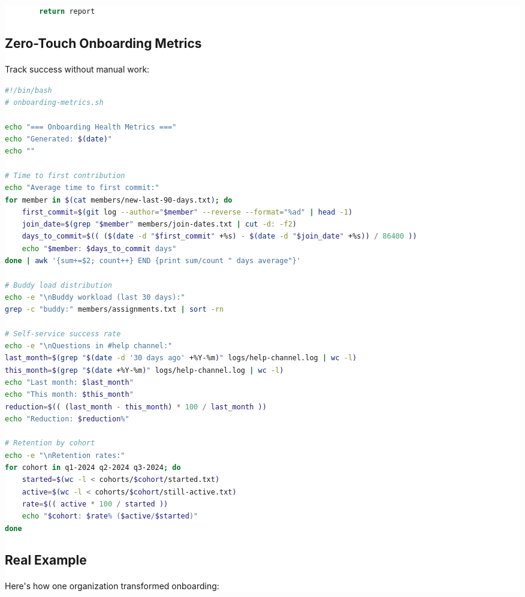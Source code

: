 ```python
        return report
```

## Zero-Touch Onboarding Metrics

Track success without manual work:

```bash
#!/bin/bash
# onboarding-metrics.sh

echo "=== Onboarding Health Metrics ==="
echo "Generated: $(date)"
echo ""

# Time to first contribution
echo "Average time to first commit:"
for member in $(cat members/new-last-90-days.txt); do
    first_commit=$(git log --author="$member" --reverse --format="%ad" | head -1)
    join_date=$(grep "$member" members/join-dates.txt | cut -d: -f2)
    days_to_commit=$(( ($(date -d "$first_commit" +%s) - $(date -d "$join_date" +%s)) / 86400 ))
    echo "$member: $days_to_commit days"
done | awk '{sum+=$2; count++} END {print sum/count " days average"}'

# Buddy load distribution
echo -e "\nBuddy workload (last 30 days):"
grep -c "buddy:" members/assignments.txt | sort -rn

# Self-service success rate
echo -e "\nQuestions in #help channel:"
last_month=$(grep "$(date -d '30 days ago' +%Y-%m)" logs/help-channel.log | wc -l)
this_month=$(grep "$(date +%Y-%m)" logs/help-channel.log | wc -l)
echo "Last month: $last_month"
echo "This month: $this_month"
reduction=$(( (last_month - this_month) * 100 / last_month ))
echo "Reduction: $reduction%"

# Retention by cohort
echo -e "\nRetention rates:"
for cohort in q1-2024 q2-2024 q3-2024; do
    started=$(wc -l < cohorts/$cohort/started.txt)
    active=$(wc -l < cohorts/$cohort/still-active.txt)
    rate=$(( active * 100 / started ))
    echo "$cohort: $rate% ($active/$started)"
done
```

## Real Example

Here's how one organization transformed onboarding:
